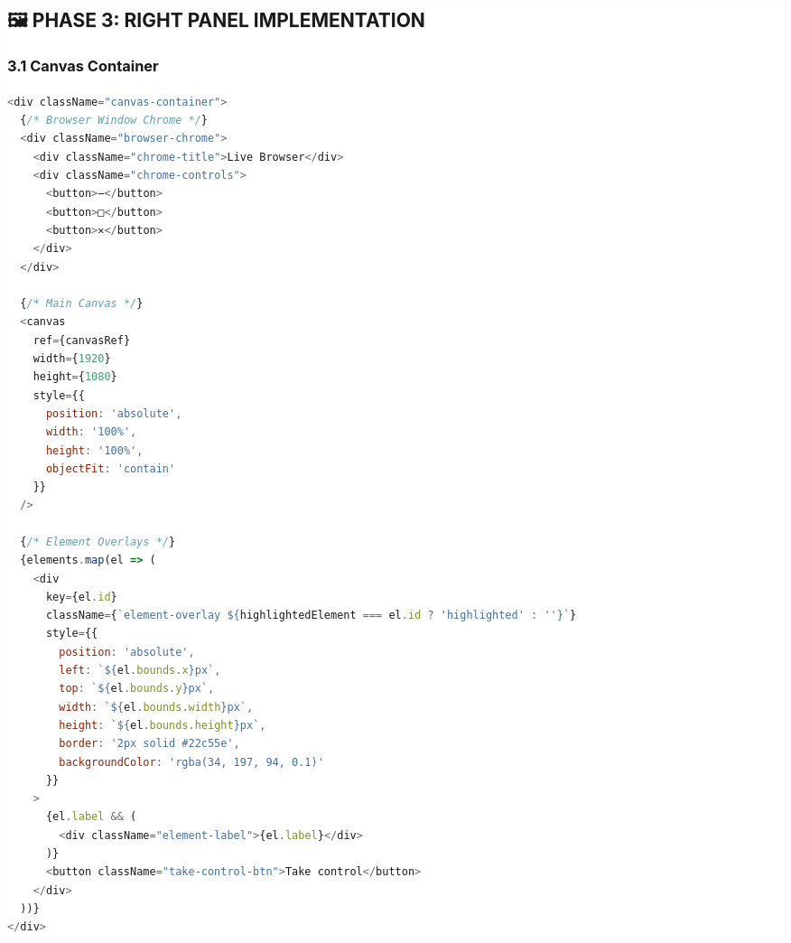 ## 🖼️ PHASE 3: RIGHT PANEL IMPLEMENTATION

### 3.1 Canvas Container
```javascript
<div className="canvas-container">
  {/* Browser Window Chrome */}
  <div className="browser-chrome">
    <div className="chrome-title">Live Browser</div>
    <div className="chrome-controls">
      <button>−</button>
      <button>□</button>
      <button>✕</button>
    </div>
  </div>

  {/* Main Canvas */}
  <canvas
    ref={canvasRef}
    width={1920}
    height={1080}
    style={{
      position: 'absolute',
      width: '100%',
      height: '100%',
      objectFit: 'contain'
    }}
  />

  {/* Element Overlays */}
  {elements.map(el => (
    <div
      key={el.id}
      className={`element-overlay ${highlightedElement === el.id ? 'highlighted' : ''}`}
      style={{
        position: 'absolute',
        left: `${el.bounds.x}px`,
        top: `${el.bounds.y}px`,
        width: `${el.bounds.width}px`,
        height: `${el.bounds.height}px`,
        border: '2px solid #22c55e',
        backgroundColor: 'rgba(34, 197, 94, 0.1)'
      }}
    >
      {el.label && (
        <div className="element-label">{el.label}</div>
      )}
      <button className="take-control-btn">Take control</button>
    </div>
  ))}
</div>
```
